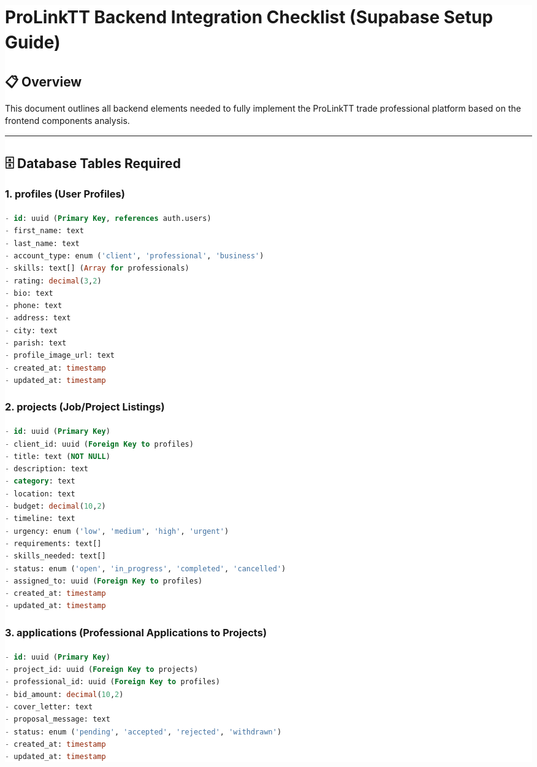 
# ProLinkTT Backend Integration Checklist (Supabase Setup Guide)

## 📋 Overview
This document outlines all backend elements needed to fully implement the ProLinkTT trade professional platform based on the frontend components analysis.

---

## 🗄️ Database Tables Required

### 1. **profiles** (User Profiles)
```sql
- id: uuid (Primary Key, references auth.users)
- first_name: text
- last_name: text  
- account_type: enum ('client', 'professional', 'business')
- skills: text[] (Array for professionals)
- rating: decimal(3,2)
- bio: text
- phone: text
- address: text
- city: text
- parish: text
- profile_image_url: text
- created_at: timestamp
- updated_at: timestamp
```

### 2. **projects** (Job/Project Listings)  
```sql
- id: uuid (Primary Key)
- client_id: uuid (Foreign Key to profiles)
- title: text (NOT NULL)
- description: text
- category: text
- location: text
- budget: decimal(10,2)
- timeline: text
- urgency: enum ('low', 'medium', 'high', 'urgent')
- requirements: text[]
- skills_needed: text[]
- status: enum ('open', 'in_progress', 'completed', 'cancelled')
- assigned_to: uuid (Foreign Key to profiles)
- created_at: timestamp
- updated_at: timestamp
```

### 3. **applications** (Professional Applications to Projects)
```sql  
- id: uuid (Primary Key)
- project_id: uuid (Foreign Key to projects)
- professional_id: uuid (Foreign Key to profiles)
- bid_amount: decimal(10,2)
- cover_letter: text
- proposal_message: text
- status: enum ('pending', 'accepted', 'rejected', 'withdrawn')
- created_at: timestamp
- updated_at: timestamp
```